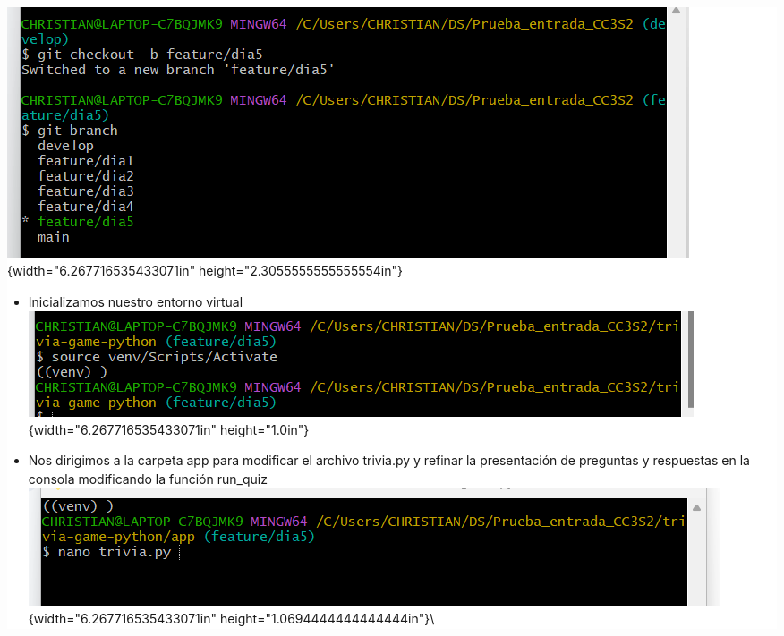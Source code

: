   ![](Img/media/image66.png){width="6.267716535433071in"
  height="2.3055555555555554in"}

- Inicializamos nuestro entorno virtual\
  ![](Img/media/image67.png){width="6.267716535433071in" height="1.0in"}

- Nos dirigimos a la carpeta app para modificar el archivo trivia.py y
  refinar la presentación de preguntas y respuestas en la consola
  modificando la función run_quiz\
  ![](Img/media/image68.png){width="6.267716535433071in"
  height="1.0694444444444444in"}\